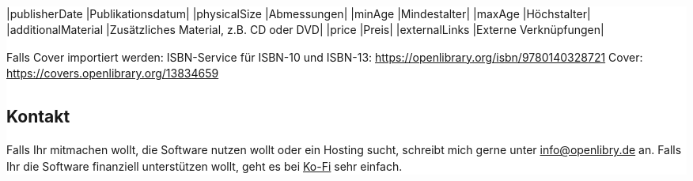 |publisherDate           |Publikationsdatum|
|physicalSize            |Abmessungen|
|minAge                  |Mindestalter|
|maxAge                  |Höchstalter|
|additionalMaterial    |Zusätzliches Material, z.B. CD oder DVD|
|price                   |Preis|
|externalLinks   |Externe Verknüpfungen|


Falls Cover importiert werden:
ISBN-Service für ISBN-10 und ISBN-13: 
https://openlibrary.org/isbn/9780140328721
Cover: 
https://covers.openlibrary.org/13834659



## Kontakt

Falls Ihr mitmachen wollt, die Software nutzen wollt oder ein Hosting sucht, schreibt mich gerne unter [info@openlibry.de](info@openlibry.de) an. Falls Ihr die Software finanziell unterstützen wollt, geht es bei [Ko-Fi](https://ko-fi.com/jzakotnik) sehr einfach.
